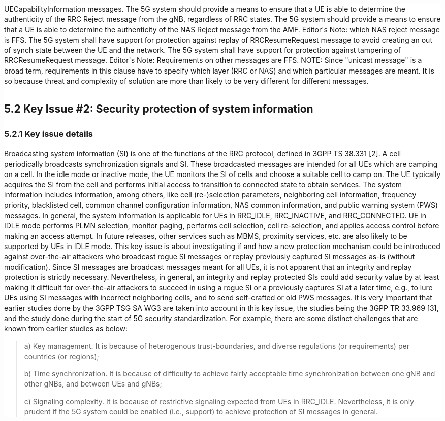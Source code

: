 UECapabilityInformation messages.
The 5G system should provide a means to ensure that a UE is able to determine
the authenticity of the RRC Reject message from the gNB, regardless of RRC
states.
The 5G system should provide a means to ensure that a UE is able to determine
the authenticity of the NAS Reject message from the AMF.
Editor's Note: which NAS reject message is FFS.
The 5G system shall have support for protection against replay of
RRCResumeRequest message to avoid creating an out of synch state between the
UE and the network.
The 5G system shall have support for protection against tampering of
RRCResumeRequest message.
Editor's Note: Requirements on other messages are FFS.
NOTE: Since \"unicast message\" is a broad term, requirements in this clause
have to specify which layer (RRC or NAS) and which particular messages are
meant. It is so because threat and complexity of solution are more than likely
to be very different for different messages.
## 5.2 Key Issue #2: Security protection of system information
### 5.2.1 Key issue details
Broadcasting system information (SI) is one of the functions of the RRC
protocol, defined in 3GPP TS 38.331 [2]. A cell periodically broadcasts
synchronization signals and SI. These broadcasted messages are intended for
all UEs which are camping on a cell. In the idle mode or inactive mode, the UE
monitors the SI of cells and choose a suitable cell to camp on. The UE
typically acquires the SI from the cell and performs initial access to
transition to connected state to obtain services. The system information
includes information, among others, like cell (re-)selection parameters,
neighboring cell information, frequency priority, blacklisted cell, common
channel configuration information, NAS common information, and public warning
system (PWS) messages. In general, the system information is applicable for
UEs in RRC_IDLE, RRC_INACTIVE, and RRC_CONNECTED.
UE in IDLE mode performs PLMN selection, monitor paging, performs cell
selection, cell re-selection, and applies access control before making an
access attempt. In future releases, other services such as MBMS, proximity
services, etc. are also likely to be supported by UEs in IDLE mode.
This key issue is about investigating if and how a new protection mechanism
could be introduced against over-the-air attackers who broadcast rogue SI
messages or replay previously captured SI messages as-is (without
modification). Since SI messages are broadcast messages meant for all UEs, it
is not apparent that an integrity and replay protection is strictly necessary.
Nevertheless, in general, an integrity and replay protected SIs could add
security value by at least making it difficult for over-the-air attackers to
succeed in using a rogue SI or a previously captures SI at a later time, e.g.,
to lure UEs using SI messages with incorrect neighboring cells, and to send
self-crafted or old PWS messages.
It is very important that earlier studies done by the 3GPP TSG SA WG3 are
taken into account in this key issue, the studies being the 3GPP TR 33.969
[3], and the study done during the start of 5G security standardization. For
example, there are some distinct challenges that are known from earlier
studies as below:
> a) Key management. It is because of heterogenous trust-boundaries, and
> diverse regulations (or requirements) per countries (or regions);
>
> b) Time synchronization. It is because of difficulty to achieve fairly
> acceptable time synchronization between one gNB and other gNBs, and between
> UEs and gNBs;
>
> c) Signaling complexity. It is because of restrictive signaling expected
> from UEs in RRC_IDLE.
Nevertheless, it is only prudent if the 5G system could be enabled (i.e.,
support) to achieve protection of SI messages in general.